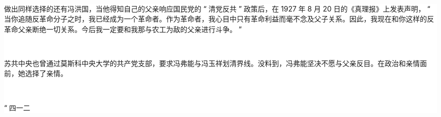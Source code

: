   <span class="s1">
   做出同样选择的还有冯洪国，当他得知自己的父亲响应国民党的
  </span>
  <span class="s2">
   “
  </span>
  <span class="s1">
   清党反共
  </span>
  <span class="s2">
   ”
  </span>
  <span class="s1">
   政策后，在
  </span>
  <span class="s2">
   1927
  </span>
  <span class="s1">
   年
  </span>
  <span class="s2">
   8
  </span>
  <span class="s1">
   月
  </span>
  <span class="s2">
   20
  </span>
  <span class="s1">
   日的《真理报》上发表声明，
  </span>
  <span class="s2">
   “
  </span>
  <span class="s1">
   当你追随反革命分子之时，我已经成为一个革命者。作为革命者，我心目中只有革命利益而毫不念及父子关系。因此，我现在和你这样的反革命父亲断绝一切关系。今后我一定要和我那与农工为敌的父亲进行斗争。
  </span>
  <span class="s2">
   ”
  </span>
 </p>
 <p class="p1">
  <span class="s1">
  </span>
  <br/>
 </p>
 <p class="p2">
  <span class="s1">
   苏共中央也曾通过莫斯科中央大学的共产党支部，要求冯弗能与冯玉祥划清界线。没料到，冯弗能坚决不愿与父亲反目。在政治和亲情面前，她选择了亲情。
  </span>
 </p>
 <p class="p1">
  <span class="s1">
  </span>
  <br/>
 </p>
 <p class="p2">
  <span class="s2">
   “
  </span>
  <span class="s1">
   四一二